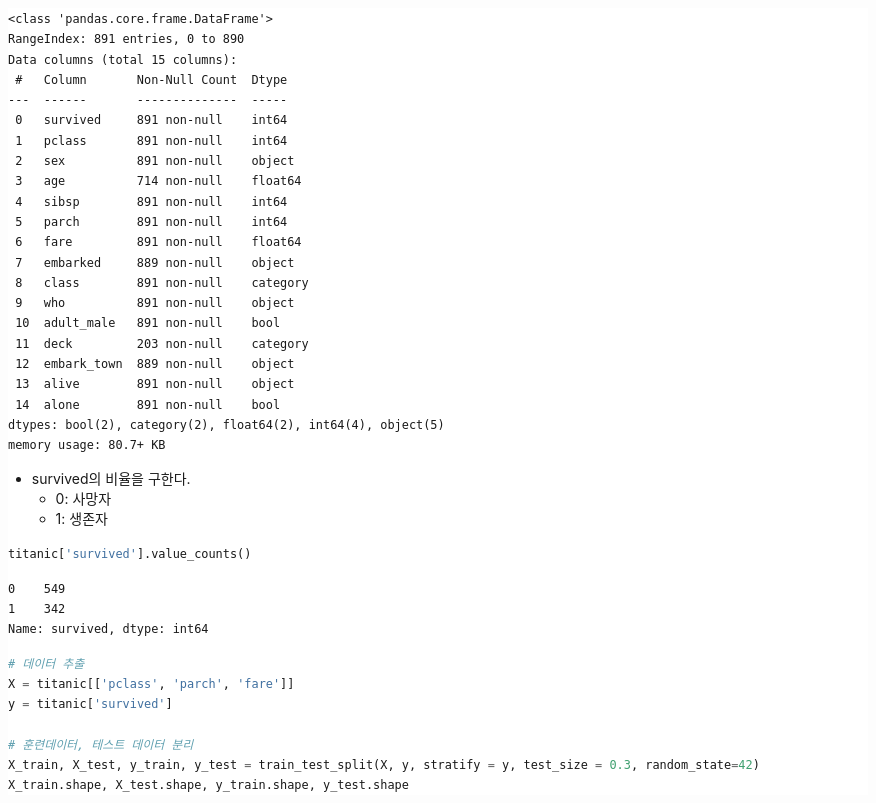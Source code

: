     <class 'pandas.core.frame.DataFrame'>
    RangeIndex: 891 entries, 0 to 890
    Data columns (total 15 columns):
     #   Column       Non-Null Count  Dtype   
    ---  ------       --------------  -----   
     0   survived     891 non-null    int64   
     1   pclass       891 non-null    int64   
     2   sex          891 non-null    object  
     3   age          714 non-null    float64 
     4   sibsp        891 non-null    int64   
     5   parch        891 non-null    int64   
     6   fare         891 non-null    float64 
     7   embarked     889 non-null    object  
     8   class        891 non-null    category
     9   who          891 non-null    object  
     10  adult_male   891 non-null    bool    
     11  deck         203 non-null    category
     12  embark_town  889 non-null    object  
     13  alive        891 non-null    object  
     14  alone        891 non-null    bool    
    dtypes: bool(2), category(2), float64(2), int64(4), object(5)
    memory usage: 80.7+ KB
    

- survived의 비율을 구한다. 
  + 0: 사망자
  + 1: 생존자


```python
titanic['survived'].value_counts()
```




    0    549
    1    342
    Name: survived, dtype: int64




```python
# 데이터 추출
X = titanic[['pclass', 'parch', 'fare']]
y = titanic['survived']

# 훈련데이터, 테스트 데이터 분리
X_train, X_test, y_train, y_test = train_test_split(X, y, stratify = y, test_size = 0.3, random_state=42)
X_train.shape, X_test.shape, y_train.shape, y_test.shape
```



